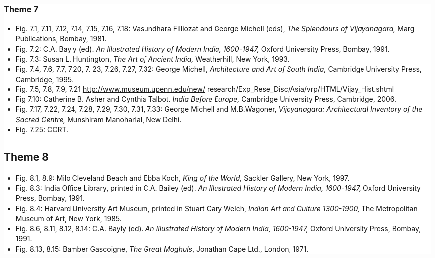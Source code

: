### Theme 7

- Fig. 7.1, 7.11, 7.12, 7.14, 7.15, 7.16, 7.18: Vasundhara Filliozat and George Michell (eds), *The Splendours of Vijayanagara,* Marg Publications, Bombay, 1981.
- Fig. 7.2: C.A. Bayly (ed). *An Illustrated History of Modern India, 1600-1947,* Oxford University Press, Bombay, 1991.
- Fig. 7.3: Susan L. Huntington, *The Art of Ancient India,* Weatherhill, New York, 1993.
- Fig. 7.4, 7.6, 7.7, 7.20, 7. 23, 7.26, 7.27, 7.32: George Michell, *Architecture and Art of South India,* Cambridge University Press, Cambridge, 1995.
- Fig. 7.5, 7.8, 7.9, 7.21 http://www.museum.upenn.edu/new/ research/Exp_Rese_Disc/Asia/vrp/HTML/Vijay_Hist.shtml
- Fig 7.10: Catherine B. Asher and Cynthia Talbot. *India Before Europe,* Cambridge University Press, Cambridge, 2006.
- Fig. 7.17, 7.22, 7.24, 7.28, 7.29, 7.30, 7.31, 7.33: George Michell and M.B.Wagoner, *Vijayanagara: Architectural Inventory of the Sacred Centre,* Munshiram Manoharlal, New Delhi.
- Fig. 7.25: CCRT.

## Theme 8

- Fig. 8.1, 8.9: Milo Cleveland Beach and Ebba Koch, *King of the World,* Sackler Gallery, New York, 1997.
- Fig. 8.3: India Office Library, printed in C.A. Bailey (ed). *An Illustrated History of Modern India, 1600-1947,* Oxford University Press, Bombay, 1991.
- Fig. 8.4: Harvard University Art Museum, printed in Stuart Cary Welch, *Indian Art and Culture 1300-1900,* The Metropolitan Museum of Art, New York, 1985.
- Fig. 8.6, 8.11, 8.12, 8.14: C.A. Bayly (ed). *An Illustrated History of Modern India, 1600-1947,* Oxford University Press, Bombay, 1991.
- Fig. 8.13, 8.15: Bamber Gascoigne, *The Great Moghuls*, Jonathan Cape Ltd., London, 1971.
